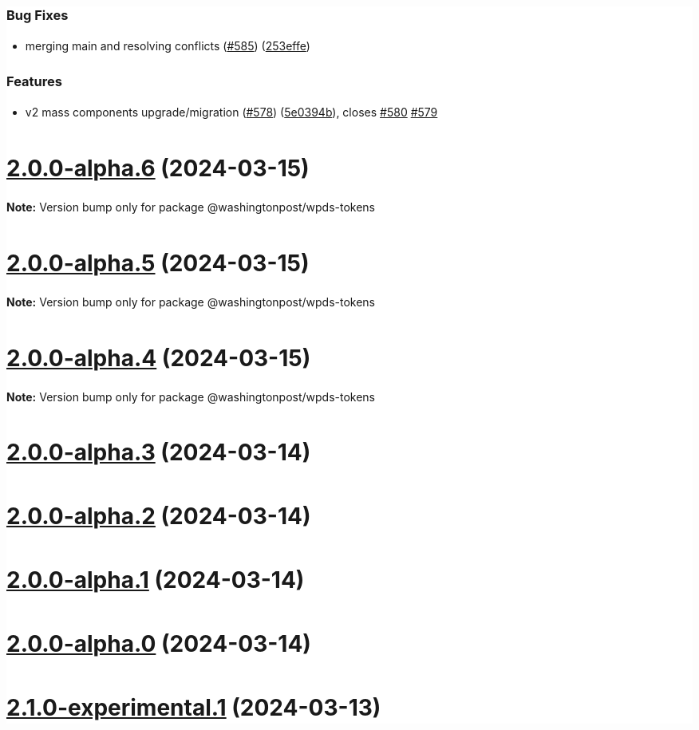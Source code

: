 ### Bug Fixes

- merging main and resolving conflicts ([#585](https://github.com/washingtonpost/wpds-ui-kit/issues/585)) ([253effe](https://github.com/washingtonpost/wpds-ui-kit/commit/253effebcc310c6ceee9efbed2e346d7b3132691))

### Features

- v2 mass components upgrade/migration ([#578](https://github.com/washingtonpost/wpds-ui-kit/issues/578)) ([5e0394b](https://github.com/washingtonpost/wpds-ui-kit/commit/5e0394b4e6747bfd9fee1dc0bcd82d1dcb6cd9b6)), closes [#580](https://github.com/washingtonpost/wpds-ui-kit/issues/580) [#579](https://github.com/washingtonpost/wpds-ui-kit/issues/579)

# [2.0.0-alpha.6](https://github.com/washingtonpost/wpds-ui-kit/compare/v2.0.0-alpha.5...v2.0.0-alpha.6) (2024-03-15)

**Note:** Version bump only for package @washingtonpost/wpds-tokens

# [2.0.0-alpha.5](https://github.com/washingtonpost/wpds-ui-kit/compare/v2.0.0-alpha.4...v2.0.0-alpha.5) (2024-03-15)

**Note:** Version bump only for package @washingtonpost/wpds-tokens

# [2.0.0-alpha.4](https://github.com/washingtonpost/wpds-ui-kit/compare/v2.0.0-alpha.3...v2.0.0-alpha.4) (2024-03-15)

**Note:** Version bump only for package @washingtonpost/wpds-tokens

# [2.0.0-alpha.3](https://github.com/washingtonpost/wpds-ui-kit/compare/v1.22.6...v2.0.0-alpha.3) (2024-03-14)

# [2.0.0-alpha.2](https://github.com/washingtonpost/wpds-ui-kit/compare/v2.0.0-alpha.1...v2.0.0-alpha.2) (2024-03-14)

# [2.0.0-alpha.1](https://github.com/washingtonpost/wpds-ui-kit/compare/v2.0.0-alpha.0...v2.0.0-alpha.1) (2024-03-14)

# [2.0.0-alpha.0](https://github.com/washingtonpost/wpds-ui-kit/compare/v2.1.0-experimental.1...v2.0.0-alpha.0) (2024-03-14)

# [2.1.0-experimental.1](https://github.com/washingtonpost/wpds-ui-kit/compare/v2.1.0-experimental.0...v2.1.0-experimental.1) (2024-03-13)
